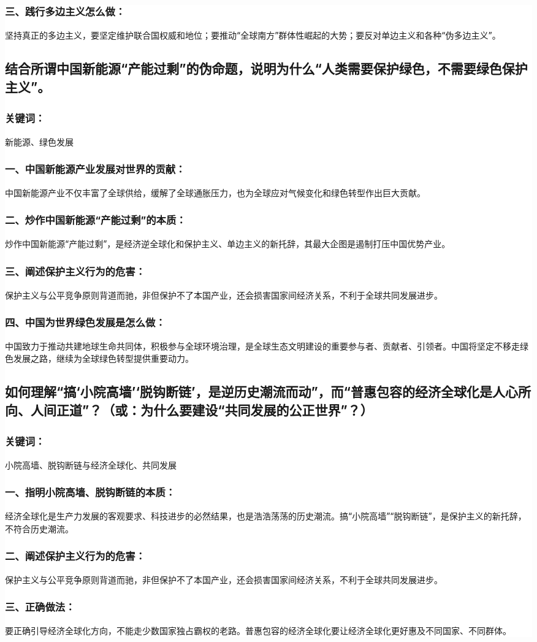 ### 三、践行多边主义怎么做：

坚持真正的多边主义，要坚定维护联合国权威和地位；要推动“全球南方”群体性崛起的大势；要反对单边主义和各种“伪多边主义”。

## 结合所谓中国新能源“产能过剩”的伪命题，说明为什么“人类需要保护绿色，不需要绿色保护主义”。

### 关键词：

新能源、绿色发展

### 一、中国新能源产业发展对世界的贡献：

中国新能源产业不仅丰富了全球供给，缓解了全球通胀压力，也为全球应对气候变化和绿色转型作出巨大贡献。

### 二、炒作中国新能源“产能过剩”的本质：

炒作中国新能源“产能过剩”，是经济逆全球化和保护主义、单边主义的新托辞，其最大企图是遏制打压中国优势产业。

### 三、阐述保护主义行为的危害：

保护主义与公平竞争原则背道而驰，非但保护不了本国产业，还会损害国家间经济关系，不利于全球共同发展进步。

### 四、中国为世界绿色发展是怎么做：

中国致力于推动共建地球生命共同体，积极参与全球环境治理，是全球生态文明建设的重要参与者、贡献者、引领者。中国将坚定不移走绿色发展之路，继续为全球绿色转型提供重要动力。

## 如何理解“搞‘小院高墙’‘脱钩断链’，是逆历史潮流而动”，而“普惠包容的经济全球化是人心所向、人间正道”？（或：为什么要建设“共同发展的公正世界”？）

### 关键词：

小院高墙、脱钩断链与经济全球化、共同发展

### 一、指明小院高墙、脱钩断链的本质：

经济全球化是生产力发展的客观要求、科技进步的必然结果，也是浩浩荡荡的历史潮流。搞“小院高墙”“脱钩断链”，是保护主义的新托辞，不符合历史潮流。

### 二、阐述保护主义行为的危害：

保护主义与公平竞争原则背道而驰，非但保护不了本国产业，还会损害国家间经济关系，不利于全球共同发展进步。

### 三、正确做法：

要正确引导经济全球化方向，不能走少数国家独占霸权的老路。普惠包容的经济全球化要让经济全球化更好惠及不同国家、不同群体。
